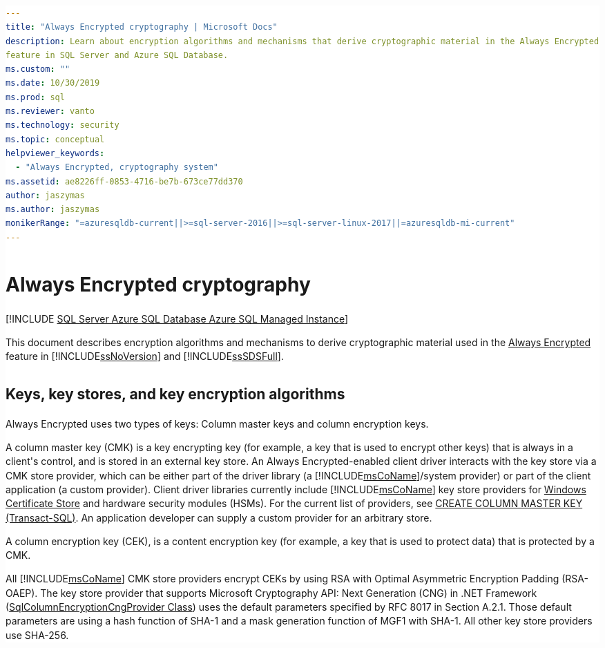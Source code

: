 ```yaml
---
title: "Always Encrypted cryptography | Microsoft Docs"
description: Learn about encryption algorithms and mechanisms that derive cryptographic material in the Always Encrypted feature in SQL Server and Azure SQL Database.
ms.custom: ""
ms.date: 10/30/2019
ms.prod: sql
ms.reviewer: vanto
ms.technology: security
ms.topic: conceptual
helpviewer_keywords: 
  - "Always Encrypted, cryptography system"
ms.assetid: ae8226ff-0853-4716-be7b-673ce77dd370
author: jaszymas
ms.author: jaszymas
monikerRange: "=azuresqldb-current||>=sql-server-2016||>=sql-server-linux-2017||=azuresqldb-mi-current"
---
```

# Always Encrypted cryptography
[!INCLUDE [SQL Server Azure SQL Database Azure SQL Managed Instance](../../../includes/applies-to-version/sql-asdb-asdbmi.md)]

  This document describes encryption algorithms and mechanisms to derive cryptographic material used in the [Always Encrypted](../../../relational-databases/security/encryption/always-encrypted-database-engine.md) feature in [!INCLUDE[ssNoVersion](../../../includes/ssnoversion-md.md)] and [!INCLUDE[ssSDSFull](../../../includes/sssdsfull-md.md)].  
  
## Keys, key stores, and key encryption algorithms
 Always Encrypted uses two types of keys: Column master keys and column encryption keys.  
  
 A column master key (CMK) is a key encrypting key (for example, a key that is used to encrypt other keys) that is always in a client's control, and is stored in an external key store. An Always Encrypted-enabled client driver interacts with the key store via a CMK store provider, which can be either part of the driver library (a [!INCLUDE[msCoName](../../../includes/msconame-md.md)]/system provider) or part of the client application (a custom provider). Client driver libraries currently include [!INCLUDE[msCoName](../../../includes/msconame-md.md)] key store providers for [Windows Certificate Store](/windows/desktop/SecCrypto/using-certificate-stores) and hardware security modules (HSMs). For the current list of providers, see [CREATE COLUMN MASTER KEY &#40;Transact-SQL&#41;](../../../t-sql/statements/create-column-master-key-transact-sql.md). An application developer can supply a custom provider for an arbitrary store.  
  
 A column encryption key (CEK), is a content encryption key (for example, a key that is used to protect data) that is protected by a CMK.  
  
 All [!INCLUDE[msCoName](../../../includes/msconame-md.md)] CMK store providers encrypt CEKs by using RSA with Optimal Asymmetric Encryption Padding (RSA-OAEP). The key store provider that supports Microsoft Cryptography API: Next Generation (CNG) in .NET Framework ([SqlColumnEncryptionCngProvider Class](/dotnet/api/system.data.sqlclient.sqlcolumnencryptioncngprovider)) uses the default parameters specified by RFC 8017 in Section A.2.1. Those default parameters are using a hash function of SHA-1 and a mask generation function of MGF1 with SHA-1. All other key store providers use SHA-256. 

